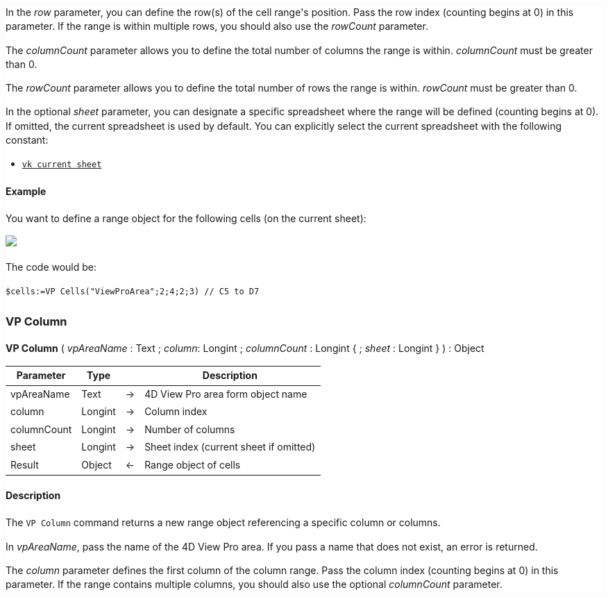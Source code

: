 In the *row* parameter, you can define the row(s) of the cell range's position. Pass the row index (counting begins at 0) in this parameter. If the range is within multiple rows, you should also use the *rowCount* parameter.

The *columnCount* parameter allows you to define the total number of columns the range is within. *columnCount* must be greater than 0.

The *rowCount* parameter allows you to define the total number of rows the range is within. *rowCount* must be greater than 0.

In the optional *sheet* parameter, you can designate a specific spreadsheet where the range will be defined (counting begins at 0). If omitted, the current spreadsheet is used by default. You can explicitly select the current spreadsheet with the following constant:

*	[`vk current sheet`](constant-list.md#vk-current-sheet)


#### Example  

You want to define a range object for the following cells (on the current sheet):

![](assets/en/ViewPro/cmd_vpCells.PNG)

The code would be:

```4d
$cells:=VP Cells("ViewProArea";2;4;2;3) // C5 to D7
```



### VP Column

**VP Column** ( *vpAreaName* : Text ; *column*: Longint ; *columnCount* : Longint { ; *sheet* : Longint } ) : Object  



|Parameter|Type| |Description|
|---|---|---|---|
|vpAreaName| Text|->|4D View Pro area form object name|
|column| Longint|->|Column index|
|columnCount| Longint|->|Number of columns|
|sheet|Longint|->|Sheet index (current sheet if omitted)|	
|Result|Object|<-|Range object of cells|
  

#### Description


The `VP Column` command returns a new range object referencing a specific column or columns. 

In *vpAreaName*, pass the name of the 4D View Pro area. If you pass a name that does not exist, an error is returned.

The *column* parameter defines the first column of the column range. Pass the column index (counting begins at 0)  in this parameter. If the range contains multiple columns, you should also use the optional *columnCount* parameter.
